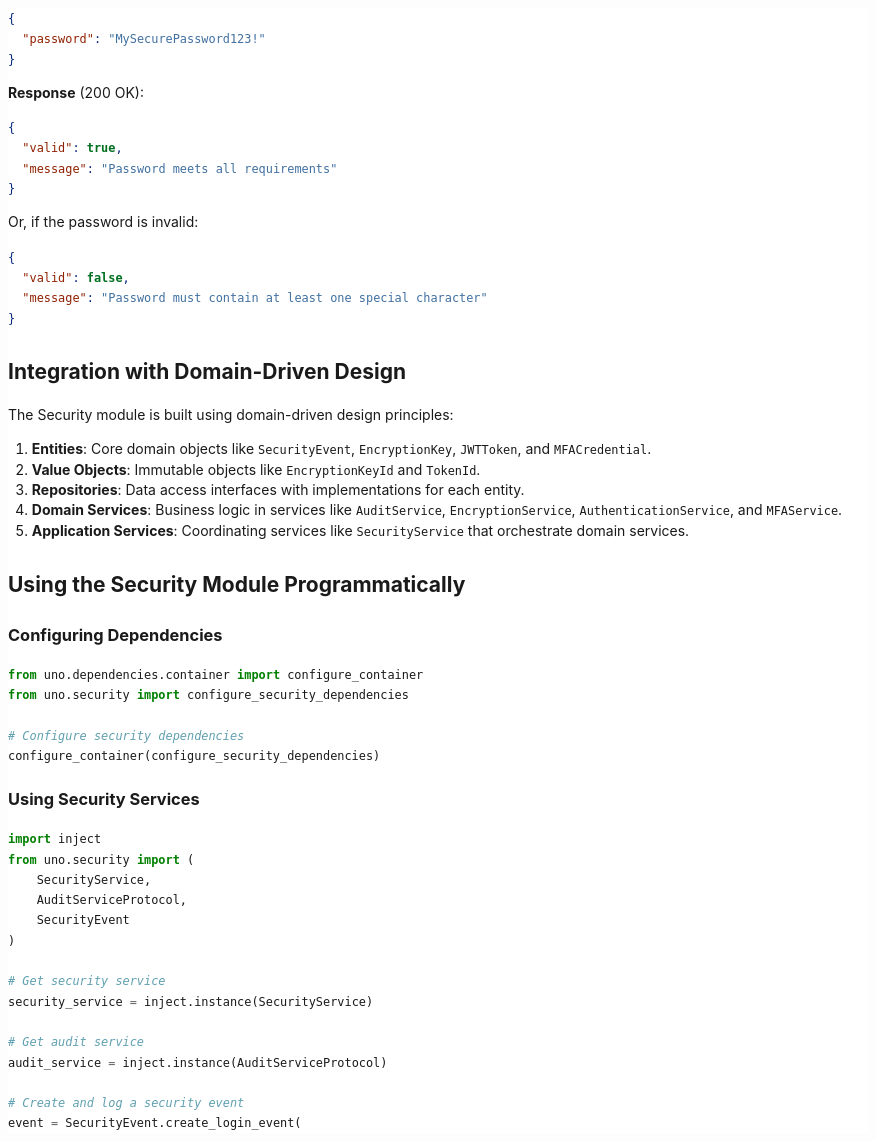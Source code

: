 ```json
{
  "password": "MySecurePassword123!"
}
```

**Response** (200 OK):

```json
{
  "valid": true,
  "message": "Password meets all requirements"
}
```

Or, if the password is invalid:

```json
{
  "valid": false,
  "message": "Password must contain at least one special character"
}
```

## Integration with Domain-Driven Design

The Security module is built using domain-driven design principles:

1. **Entities**: Core domain objects like `SecurityEvent`, `EncryptionKey`, `JWTToken`, and `MFACredential`.
2. **Value Objects**: Immutable objects like `EncryptionKeyId` and `TokenId`.
3. **Repositories**: Data access interfaces with implementations for each entity.
4. **Domain Services**: Business logic in services like `AuditService`, `EncryptionService`, `AuthenticationService`, and `MFAService`.
5. **Application Services**: Coordinating services like `SecurityService` that orchestrate domain services.

## Using the Security Module Programmatically

### Configuring Dependencies

```python
from uno.dependencies.container import configure_container
from uno.security import configure_security_dependencies

# Configure security dependencies
configure_container(configure_security_dependencies)
```

### Using Security Services

```python
import inject
from uno.security import (
    SecurityService,
    AuditServiceProtocol,
    SecurityEvent
)

# Get security service
security_service = inject.instance(SecurityService)

# Get audit service
audit_service = inject.instance(AuditServiceProtocol)

# Create and log a security event
event = SecurityEvent.create_login_event(
```